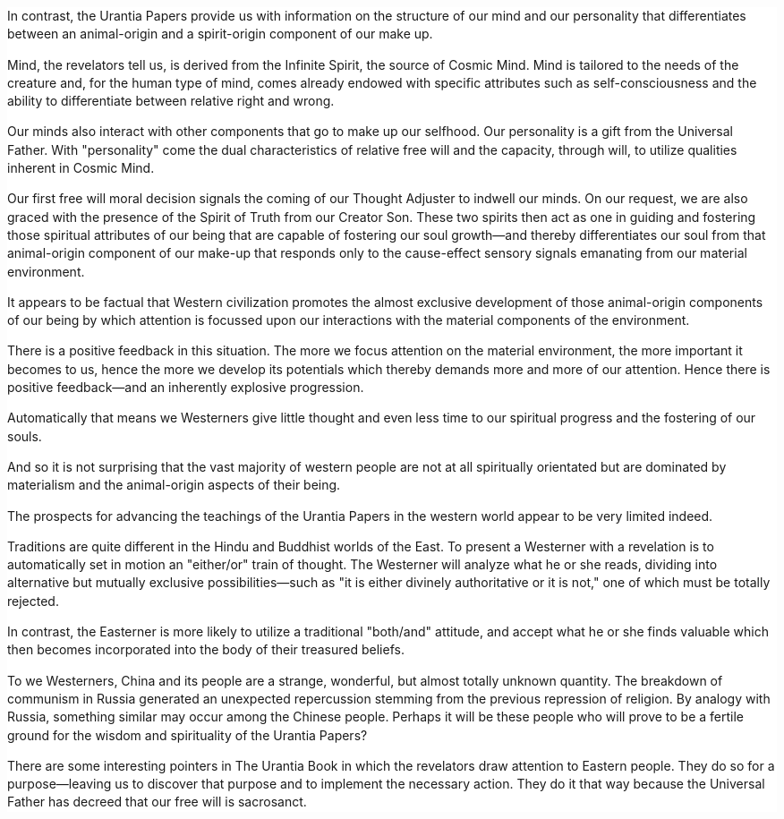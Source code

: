 In contrast, the Urantia Papers provide us with information on the structure of our mind and our personality that differentiates between an animal-origin and a spirit-origin component of our make up.

Mind, the revelators tell us, is derived from the Infinite Spirit, the source of Cosmic Mind. Mind is tailored to the needs of the creature and, for the human type of mind, comes already endowed with specific attributes such as self-consciousness and the ability to differentiate between relative right and wrong.

Our minds also interact with other components that go to make up our selfhood. Our personality is a gift from the Universal Father. With "personality" come the dual characteristics of relative free will and the capacity, through will, to utilize qualities inherent in Cosmic Mind.

Our first free will moral decision signals the coming of our Thought Adjuster to indwell our minds. On our request, we are also graced with the presence of the Spirit of Truth from our Creator Son. These two spirits then act as one in guiding and fostering those spiritual attributes of our being that are capable of fostering our soul growth—and thereby  differentiates our soul from that animal-origin component of our make-up that responds only to the cause-effect sensory signals emanating from our material environment.

It appears to be factual that Western civilization promotes the almost exclusive development of those animal-origin components of our being by which attention is focussed upon our interactions with the material components of the environment.

There is a positive feedback in this situation. The more we focus attention on the material environment, the more important it becomes to us, hence the more we develop its potentials which thereby demands more and more of our attention. Hence there is positive feedback—and an inherently explosive progression.

Automatically that means we Westerners give little thought and even less time to our spiritual progress  and the fostering of our souls.

And so it is not surprising that the vast majority of western people are not at all spiritually orientated but are dominated by materialism and the animal-origin aspects of their being.

The prospects for advancing the teachings of the Urantia Papers in the western world appear to be very limited indeed.

Traditions are quite different in the Hindu and Buddhist worlds of the East. To present a Westerner with a revelation is to automatically set in motion an "either/or" train of thought. The Westerner will analyze what he or she reads, dividing into alternative but mutually exclusive possibilities—such as "it is either divinely authoritative or it is not," one of which must be totally rejected.

In contrast, the Easterner is more likely to utilize a traditional "both/and" attitude, and accept what he or she finds valuable which then becomes incorporated into the body of  their treasured beliefs.

To we Westerners, China and its people are a strange, wonderful, but almost totally unknown quantity. The breakdown of communism in Russia generated an unexpected repercussion stemming from the previous  repression of religion. By analogy with Russia, something similar may occur among the Chinese people. Perhaps it will be these people who will prove to be a fertile ground for the wisdom and spirituality of the Urantia Papers?

There are some interesting pointers in The Urantia Book in which the revelators draw attention to Eastern people. They do so for a purpose—leaving us to discover that purpose and to implement the necessary action. They do it that way because the Universal Father has decreed that our free will is sacrosanct.
